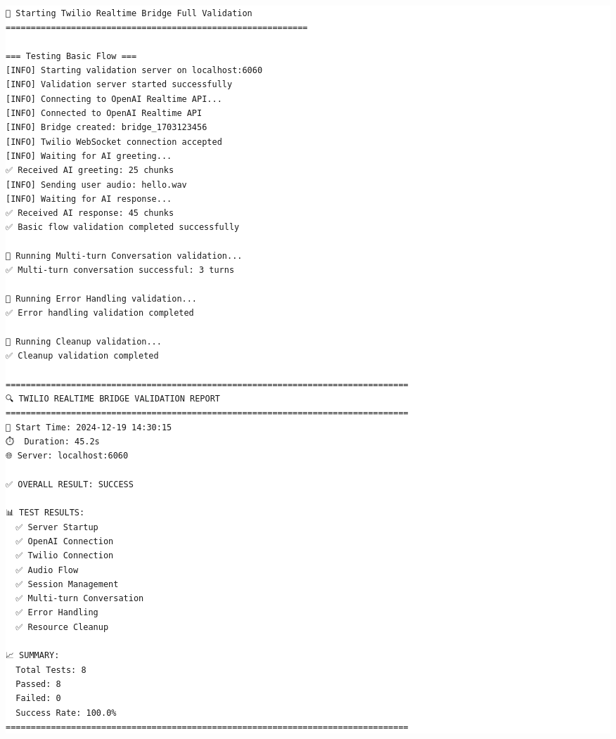 ```
🚀 Starting Twilio Realtime Bridge Full Validation
============================================================

=== Testing Basic Flow ===
[INFO] Starting validation server on localhost:6060
[INFO] Validation server started successfully
[INFO] Connecting to OpenAI Realtime API...
[INFO] Connected to OpenAI Realtime API
[INFO] Bridge created: bridge_1703123456
[INFO] Twilio WebSocket connection accepted
[INFO] Waiting for AI greeting...
✅ Received AI greeting: 25 chunks
[INFO] Sending user audio: hello.wav
[INFO] Waiting for AI response...
✅ Received AI response: 45 chunks
✅ Basic flow validation completed successfully

🧪 Running Multi-turn Conversation validation...
✅ Multi-turn conversation successful: 3 turns

🧪 Running Error Handling validation...
✅ Error handling validation completed

🧪 Running Cleanup validation...
✅ Cleanup validation completed

================================================================================
🔍 TWILIO REALTIME BRIDGE VALIDATION REPORT
================================================================================
📅 Start Time: 2024-12-19 14:30:15
⏱️  Duration: 45.2s
🌐 Server: localhost:6060

✅ OVERALL RESULT: SUCCESS

📊 TEST RESULTS:
  ✅ Server Startup
  ✅ OpenAI Connection
  ✅ Twilio Connection
  ✅ Audio Flow
  ✅ Session Management
  ✅ Multi-turn Conversation
  ✅ Error Handling
  ✅ Resource Cleanup

📈 SUMMARY:
  Total Tests: 8
  Passed: 8
  Failed: 0
  Success Rate: 100.0%
================================================================================
```
